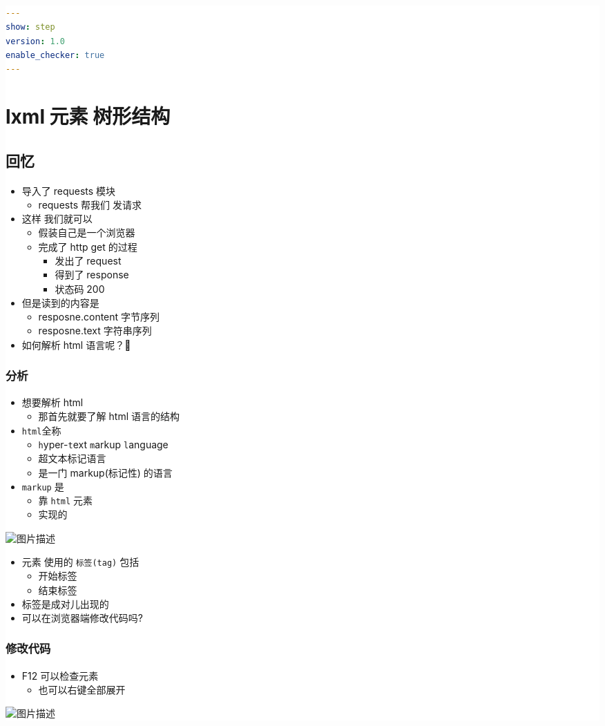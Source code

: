 ```yaml
---
show: step
version: 1.0
enable_checker: true
---
```


# lxml 元素 树形结构

## 回忆

- 导入了 requests 模块
	- requests 帮我们 发请求	
- 这样 我们就可以
	- 假装自己是一个浏览器
	- 完成了 http get 的过程
	  - 发出了 request
	  - 得到了 response
	  - 状态码 200
- 但是读到的内容是
  - resposne.content 字节序列
  - resposne.text 字符串序列
- 如何解析 html 语言呢？🤔

### 分析

- 想要解析 html
	- 那首先就要了解 html 语言的结构
- `html`全称
	- `h`yper-`t`ext `m`arkup `l`anguage
	- 超文本标记语言
    - 是一门 markup(标记性) 的语言
- `markup` 是
	- 靠 `html` 元素 
	- 实现的

![图片描述](https://doc.shiyanlou.com/courses/uid1190679-20210901-1630451887662)

- 元素 使用的 `标签(tag)` 包括
  - 开始标签
  - 结束标签
- 标签是成对儿出现的
- 可以在浏览器端修改代码吗?

### 修改代码

- F12 可以检查元素
	- 也可以右键全部展开

![图片描述](https://doc.shiyanlou.com/courses/uid1190679-20240603-1717391430603)
